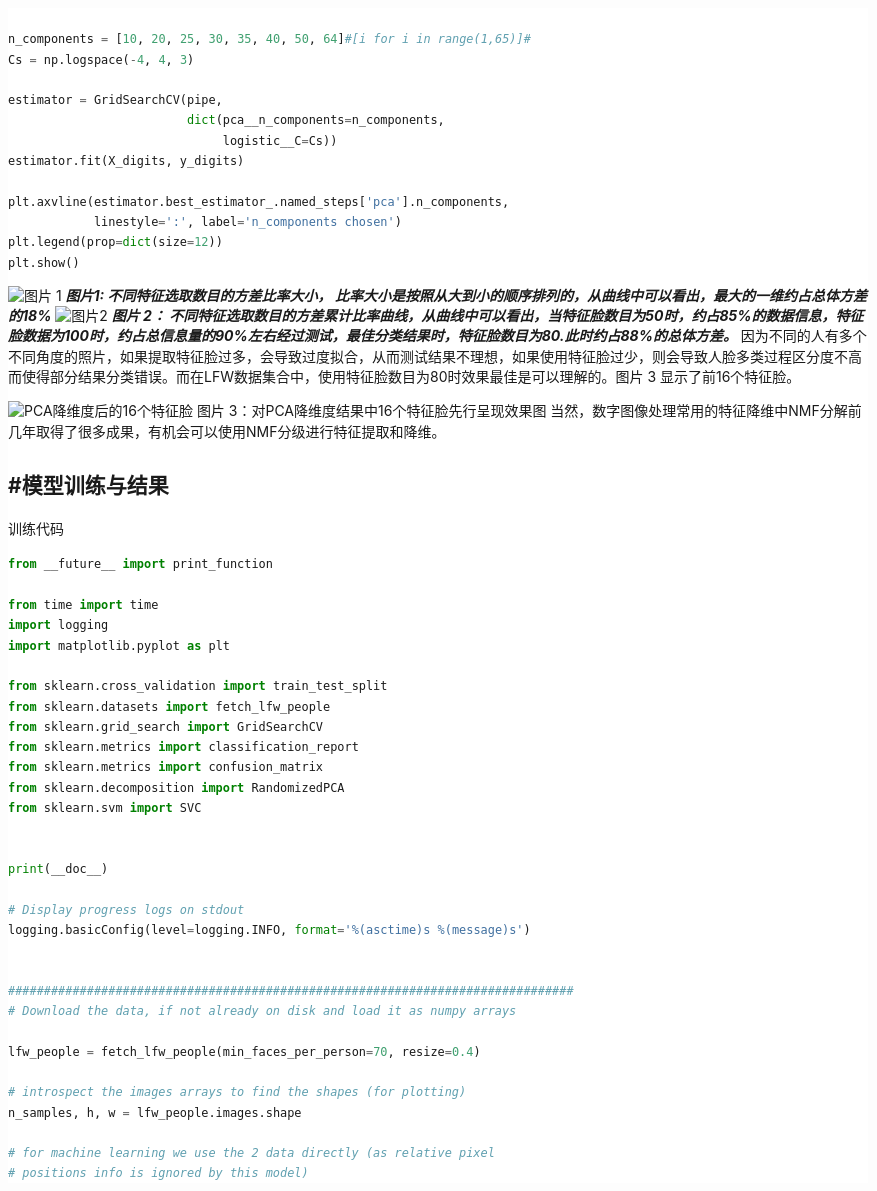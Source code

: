 ```python

n_components = [10, 20, 25, 30, 35, 40, 50, 64]#[i for i in range(1,65)]#
Cs = np.logspace(-4, 4, 3)

estimator = GridSearchCV(pipe,
                         dict(pca__n_components=n_components,
                              logistic__C=Cs))
estimator.fit(X_digits, y_digits)

plt.axvline(estimator.best_estimator_.named_steps['pca'].n_components,
            linestyle=':', label='n_components chosen')
plt.legend(prop=dict(size=12))
plt.show()
```

 ![图片 1 ](http://img.blog.csdn.net/20160829205312201)
 ***图片1: 不同特征选取数目的方差比率大小， 比率大小是按照从大到小的顺序排列的，从曲线中可以看出，最大的一维约占总体方差的18%***
 ![图片2 ](http://img.blog.csdn.net/20160829205522096)
***图片 2： 不同特征选取数目的方差累计比率曲线，从曲线中可以看出，当特征脸数目为50时，约占85%的数据信息，特征脸数据为100时，约占总信息量的90%左右经过测试，最佳分类结果时，特征脸数目为80.此时约占88%的总体方差。***
因为不同的人有多个不同角度的照片，如果提取特征脸过多，会导致过度拟合，从而测试结果不理想，如果使用特征脸过少，则会导致人脸多类过程区分度不高而使得部分结果分类错误。而在LFW数据集合中，使用特征脸数目为80时效果最佳是可以理解的。图片 3 显示了前16个特征脸。
 
 ![PCA降维度后的16个特征脸](http://img.blog.csdn.net/20160829205644112)
图片 3：对PCA降维度结果中16个特征脸先行呈现效果图
当然，数字图像处理常用的特征降维中NMF分解前几年取得了很多成果，有机会可以使用NMF分级进行特征提取和降维。

## **#模型训练与结果**
训练代码

```python
from __future__ import print_function

from time import time
import logging
import matplotlib.pyplot as plt

from sklearn.cross_validation import train_test_split
from sklearn.datasets import fetch_lfw_people
from sklearn.grid_search import GridSearchCV
from sklearn.metrics import classification_report
from sklearn.metrics import confusion_matrix
from sklearn.decomposition import RandomizedPCA
from sklearn.svm import SVC


print(__doc__)

# Display progress logs on stdout
logging.basicConfig(level=logging.INFO, format='%(asctime)s %(message)s')


###############################################################################
# Download the data, if not already on disk and load it as numpy arrays

lfw_people = fetch_lfw_people(min_faces_per_person=70, resize=0.4)

# introspect the images arrays to find the shapes (for plotting)
n_samples, h, w = lfw_people.images.shape

# for machine learning we use the 2 data directly (as relative pixel
# positions info is ignored by this model)
```